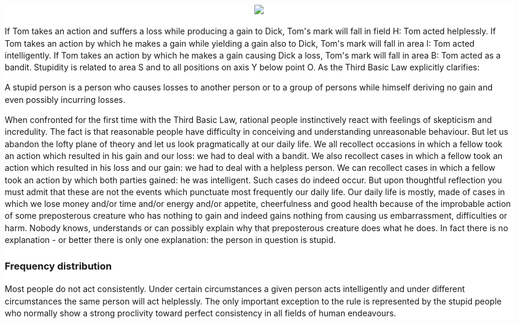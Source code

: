 <div class="vspace">

</div>

<div style="text-align: center;">

![](http://wiki.tamouse.org?n=uploads.Main.TheBasicLawsOfHumanStupidity.stupidfi.gif)

</div>

If Tom takes an action and suffers a loss while producing a gain to
Dick, Tom's mark will fall in field H: Tom acted helplessly. If Tom
takes an action by which he makes a gain while yielding a gain also to
Dick, Tom's mark will fall in area I: Tom acted intelligently. If Tom
takes an action by which he makes a gain causing Dick a loss, Tom's mark
will fall in area B: Tom acted as a bandit. Stupidity is related to area
S and to all positions on axis Y below point O. As the Third Basic Law
explicitly clarifies:

A stupid person is a person who causes losses to another person or to a
group of persons while himself deriving no gain and even possibly
incurring losses.

When confronted for the first time with the Third Basic Law, rational
people instinctively react with feelings of skepticism and incredulity.
The fact is that reasonable people have difficulty in conceiving and
understanding unreasonable behaviour. But let us abandon the lofty plane
of theory and let us look pragmatically at our daily life. We all
recollect occasions in which a fellow took an action which resulted in
his gain and our loss: we had to deal with a bandit. We also recollect
cases in which a fellow took an action which resulted in his loss and
our gain: we had to deal with a helpless person. We can recollect cases
in which a fellow took an action by which both parties gained: he was
intelligent. Such cases do indeed occur. But upon thoughtful reflection
you must admit that these are not the events which punctuate most
frequently our daily life. Our daily life is mostly, made of cases in
which we lose money and/or time and/or energy and/or appetite,
cheerfulness and good health because of the improbable action of some
preposterous creature who has nothing to gain and indeed gains nothing
from causing us embarrassment, difficulties or harm. Nobody knows,
understands or can possibly explain why that preposterous creature does
what he does. In fact there is no explanation - or better there is only
one explanation: the person in question is stupid.

<div class="vspace">

</div>

### <span id="freqd"></span>Frequency distribution

Most people do not act consistently. Under certain circumstances a given
person acts intelligently and under different circumstances the same
person will act helplessly. The only important exception to the rule is
represented by the stupid people who normally show a strong proclivity
toward perfect consistency in all fields of human endeavours.
